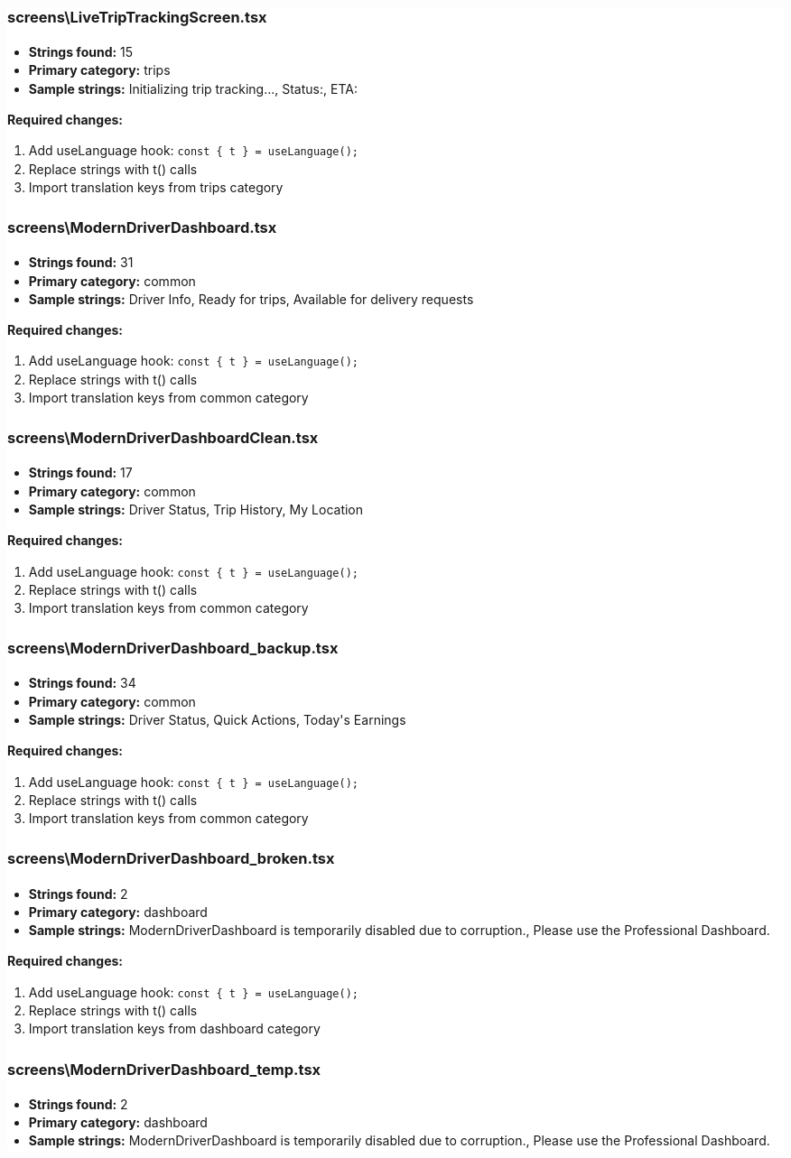 ### screens\LiveTripTrackingScreen.tsx
- **Strings found:** 15
- **Primary category:** trips
- **Sample strings:** Initializing trip tracking..., Status:, ETA:

**Required changes:**
1. Add useLanguage hook: `const { t } = useLanguage();`
2. Replace strings with t() calls
3. Import translation keys from trips category

### screens\ModernDriverDashboard.tsx
- **Strings found:** 31
- **Primary category:** common
- **Sample strings:** Driver Info, Ready for trips, Available for delivery requests

**Required changes:**
1. Add useLanguage hook: `const { t } = useLanguage();`
2. Replace strings with t() calls
3. Import translation keys from common category

### screens\ModernDriverDashboardClean.tsx
- **Strings found:** 17
- **Primary category:** common
- **Sample strings:** Driver Status, Trip History, My Location

**Required changes:**
1. Add useLanguage hook: `const { t } = useLanguage();`
2. Replace strings with t() calls
3. Import translation keys from common category

### screens\ModernDriverDashboard_backup.tsx
- **Strings found:** 34
- **Primary category:** common
- **Sample strings:** Driver Status, Quick Actions, Today's Earnings

**Required changes:**
1. Add useLanguage hook: `const { t } = useLanguage();`
2. Replace strings with t() calls
3. Import translation keys from common category

### screens\ModernDriverDashboard_broken.tsx
- **Strings found:** 2
- **Primary category:** dashboard
- **Sample strings:** ModernDriverDashboard is temporarily disabled due to corruption., Please use the Professional Dashboard.

**Required changes:**
1. Add useLanguage hook: `const { t } = useLanguage();`
2. Replace strings with t() calls
3. Import translation keys from dashboard category

### screens\ModernDriverDashboard_temp.tsx
- **Strings found:** 2
- **Primary category:** dashboard
- **Sample strings:** ModernDriverDashboard is temporarily disabled due to corruption., Please use the Professional Dashboard.
